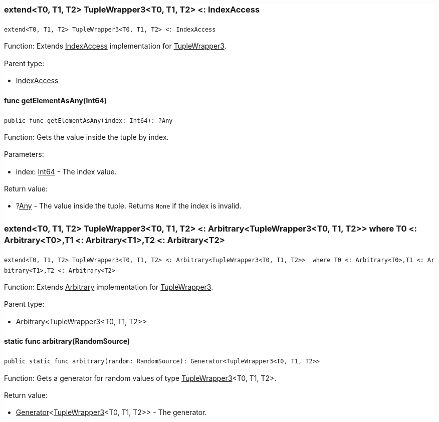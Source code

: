 ### extend\<T0, T1, T2> TupleWrapper3\<T0, T1, T2> <: IndexAccess

```cangjie
extend<T0, T1, T2> TupleWrapper3<T0, T1, T2> <: IndexAccess
```

Function: Extends [IndexAccess](./unittest_prop_test_package_interfaces.md#interface-indexaccess) implementation for [TupleWrapper3](#struct-tuplewrapper3t0-t1-t2).

Parent type:

- [IndexAccess](unittest_prop_test_package_interfaces.md#interface-indexaccess)

#### func getElementAsAny(Int64)

```cangjie
public func getElementAsAny(index: Int64): ?Any
```

Function: Gets the value inside the tuple by index.

Parameters:

- index: [Int64](../../core/core_package_api/core_package_intrinsics.md#int64) - The index value.

Return value:

- ?[Any](../../core/core_package_api/core_package_interfaces.md#interface-any) - The value inside the tuple. Returns `None` if the index is invalid.

### extend\<T0, T1, T2> TupleWrapper3\<T0, T1, T2> <: Arbitrary\<TupleWrapper3\<T0, T1, T2>>  where T0 <: Arbitrary\<T0>,T1 <: Arbitrary\<T1>,T2 <: Arbitrary\<T2>

```cangjie
extend<T0, T1, T2> TupleWrapper3<T0, T1, T2> <: Arbitrary<TupleWrapper3<T0, T1, T2>>  where T0 <: Arbitrary<T0>,T1 <: Arbitrary<T1>,T2 <: Arbitrary<T2>
```

Function: Extends [Arbitrary](./unittest_prop_test_package_interfaces.md#interface-arbitrary) implementation for [TupleWrapper3](#struct-tuplewrapper3t0-t1-t2).

Parent type:

- [Arbitrary](unittest_prop_test_package_interfaces.md#interface-arbitrary)\<[TupleWrapper3](#struct-tuplewrapper3t0-t1-t2)\<T0, T1, T2>>

#### static func arbitrary(RandomSource)

```cangjie
public static func arbitrary(random: RandomSource): Generator<TupleWrapper3<T0, T1, T2>>
```

Function: Gets a generator for random values of type [TupleWrapper3](#struct-tuplewrapper3t0-t1-t2)\<T0, T1, T2>.

Return value:

- [Generator](../unittest_prop_test_package_api/unittest_prop_test_package_interfaces.md#interface-generatort)\<[TupleWrapper3](#struct-tuplewrapper3t0-t1-t2)\<T0, T1, T2>> - The generator.
